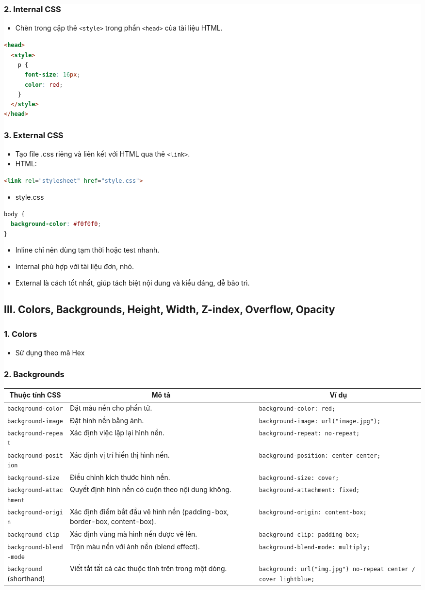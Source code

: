 ### 2. Internal CSS
 - Chèn trong cặp thẻ `<style>` trong phần `<head>` của tài liệu HTML.
```html
<head>
  <style>
    p {
      font-size: 16px;
      color: red;
    }
  </style>
</head>
```

### 3. External CSS
 - Tạo file .css riêng và liên kết với HTML qua thẻ `<link>`. 
 - HTML:
``` html
<link rel="stylesheet" href="style.css">
```
 - style.css
```css
body {
  background-color: #f0f0f0;
}
```
 - Inline chỉ nên dùng tạm thời hoặc test nhanh.

 - Internal phù hợp với tài liệu đơn, nhỏ.

 - External là cách tốt nhất, giúp tách biệt nội dung và kiểu dáng, dễ bảo trì.
## III. Colors, Backgrounds, Height, Width, Z-index, Overflow, Opacity
### 1. Colors
 - Sử dụng theo mã Hex
### 2. Backgrounds

| Thuộc tính CSS             | Mô tả                                                                 | Ví dụ                                             |
|----------------------------|----------------------------------------------------------------------|---------------------------------------------------|
| `background-color`         | Đặt màu nền cho phần tử.                                             | `background-color: red;`                    |
| `background-image`         | Đặt hình nền bằng ảnh.                                               | `background-image: url("image.jpg");`             |
| `background-repeat`        | Xác định việc lặp lại hình nền.                                      | `background-repeat: no-repeat;`                   |
| `background-position`      | Xác định vị trí hiển thị hình nền.                                   | `background-position: center center;`             |
| `background-size`          | Điều chỉnh kích thước hình nền.                                      | `background-size: cover;`                         |
| `background-attachment`    | Quyết định hình nền có cuộn theo nội dung không.                     | `background-attachment: fixed;`                   |
| `background-origin`        | Xác định điểm bắt đầu vẽ hình nền (padding-box, border-box, content-box). | `background-origin: content-box;`           |
| `background-clip`          | Xác định vùng mà hình nền được vẽ lên.                              | `background-clip: padding-box;`                   |
| `background-blend-mode`    | Trộn màu nền với ảnh nền (blend effect).                            | `background-blend-mode: multiply;`                |
| `background` (shorthand)   | Viết tắt tất cả các thuộc tính trên trong một dòng.                 | `background: url("img.jpg") no-repeat center / cover lightblue;` |

